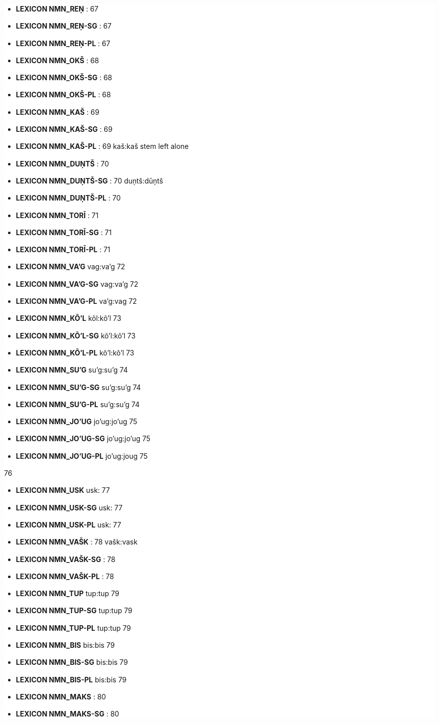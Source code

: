* **LEXICON NMN_REŅ** : 67
* **LEXICON NMN_REŅ-SG** : 67
* **LEXICON NMN_REŅ-PL** : 67

* **LEXICON NMN_OKŠ** : 68
* **LEXICON NMN_OKŠ-SG** : 68
* **LEXICON NMN_OKŠ-PL** : 68

* **LEXICON NMN_KAŠ** : 69
* **LEXICON NMN_KAŠ-SG** : 69

* **LEXICON NMN_KAŠ-PL** : 69 kaš:kaš stem left alone

* **LEXICON NMN_DUŅTŠ** : 70
* **LEXICON NMN_DUŅTŠ-SG** : 70 duņtš:dūņtš
* **LEXICON NMN_DUŅTŠ-PL** : 70

* **LEXICON NMN_TORĪ** : 71
* **LEXICON NMN_TORĪ-SG** : 71
* **LEXICON NMN_TORĪ-PL** : 71

* **LEXICON NMN_VAʼG** vag:vaʼg 72
* **LEXICON NMN_VAʼG-SG** vag:vaʼg 72
* **LEXICON NMN_VAʼG-PL** vaʼg:vag 72

* **LEXICON NMN_KÕʼL** kõl:kõʼl 73
* **LEXICON NMN_KÕʼL-SG** kõʼl:kõʼl 73
* **LEXICON NMN_KÕʼL-PL** kõʼl:kõʼl 73

* **LEXICON NMN_SUʼG** suʼg:suʼg 74
* **LEXICON NMN_SUʼG-SG** suʼg:suʼg 74

* **LEXICON NMN_SUʼG-PL** suʼg:suʼg 74

* **LEXICON NMN_JOʼUG** joʼug:joʼug 75
* **LEXICON NMN_JOʼUG-SG** joʼug:joʼug 75
* **LEXICON NMN_JOʼUG-PL** joʼug:joug 75

76

* **LEXICON NMN_USK** usk: 77
* **LEXICON NMN_USK-SG** usk: 77
* **LEXICON NMN_USK-PL** usk: 77

* **LEXICON NMN_VAŠK** : 78 vašk:vask
* **LEXICON NMN_VAŠK-SG** : 78
* **LEXICON NMN_VAŠK-PL** : 78

* **LEXICON NMN_TUP** tup:tup 79
* **LEXICON NMN_TUP-SG** tup:tup 79

* **LEXICON NMN_TUP-PL** tup:tup 79

* **LEXICON NMN_BIS** bis:bis 79
* **LEXICON NMN_BIS-SG** bis:bis 79

* **LEXICON NMN_BIS-PL** bis:bis 79

* **LEXICON NMN_MAKS** : 80
* **LEXICON NMN_MAKS-SG** : 80

